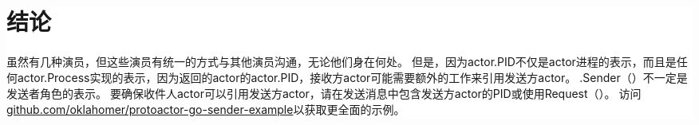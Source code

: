 
# 结论

虽然有几种演员，但这些演员有统一的方式与其他演员沟通，无论他们身在何处。  但是，因为actor.PID不仅是actor进程的表示，而且是任何actor.Process实现的表示，因为返回的actor的actor.PID，接收方actor可能需要额外的工作来引用发送方actor。 .Sender（）不一定是发送者角色的表示。  要确保收件人actor可以引用发送方actor，请在发送消息中包含发送方actor的PID或使用Request（）。  访问[github.com/oklahomer/protoactor-go-sender-example](https://translate.googleusercontent.com/translate_c?depth=1&hl=zh-CN&prev=search&rurl=translate.google.com&sl=en&sp=nmt4&u=https://github.com/oklahomer/protoactor-go-sender-example&xid=17259,15700023,15700124,15700186,15700191,15700201,15700237,15700242,15700248&usg=ALkJrhg0UJk0c1Kf4lY6TIgkjG3UdWQmsg)以获取更全面的示例。
